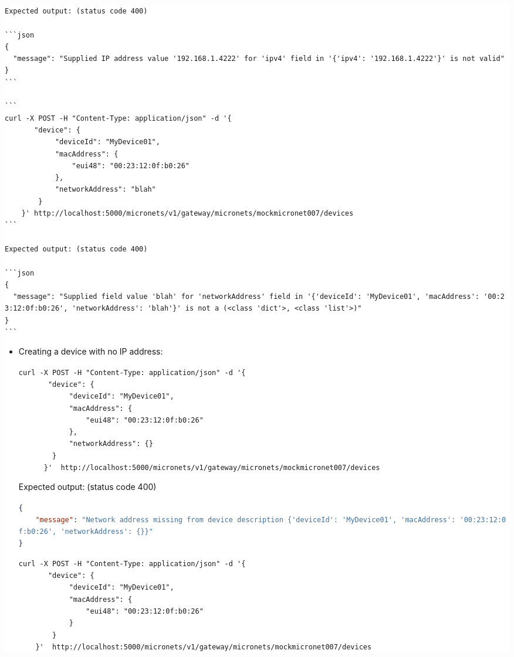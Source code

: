     Expected output: (status code 400)

    ```json
    {
      "message": "Supplied IP address value '192.168.1.4222' for 'ipv4' field in '{'ipv4': '192.168.1.4222'}' is not valid"
    }
    ```

    ```
    curl -X POST -H "Content-Type: application/json" -d '{
           "device": {
                "deviceId": "MyDevice01",
                "macAddress": {
                    "eui48": "00:23:12:0f:b0:26"
                },
                "networkAddress": "blah"
            }
        }' http://localhost:5000/micronets/v1/gateway/micronets/mockmicronet007/devices
    ```

    Expected output: (status code 400)

    ```json
    {
      "message": "Supplied field value 'blah' for 'networkAddress' field in '{'deviceId': 'MyDevice01', 'macAddress': '00:23:12:0f:b0:26', 'networkAddress': 'blah'}' is not a (<class 'dict'>, <class 'list'>)"
    }
    ```

* Creating a device with no IP address:

    ```
    curl -X POST -H "Content-Type: application/json" -d '{
           "device": {
                "deviceId": "MyDevice01",
                "macAddress": {
                    "eui48": "00:23:12:0f:b0:26"
                },
                "networkAddress": {}
            }
          }'  http://localhost:5000/micronets/v1/gateway/micronets/mockmicronet007/devices
    ```

    Expected output: (status code 400)

    ```json
    {
        "message": "Network address missing from device description {'deviceId': 'MyDevice01', 'macAddress': '00:23:12:0f:b0:26', 'networkAddress': {}}"
    }
    ```

    ```
    curl -X POST -H "Content-Type: application/json" -d '{
           "device": {
                "deviceId": "MyDevice01",
                "macAddress": {
                    "eui48": "00:23:12:0f:b0:26"
                }
            }
        }'  http://localhost:5000/micronets/v1/gateway/micronets/mockmicronet007/devices
    ```
